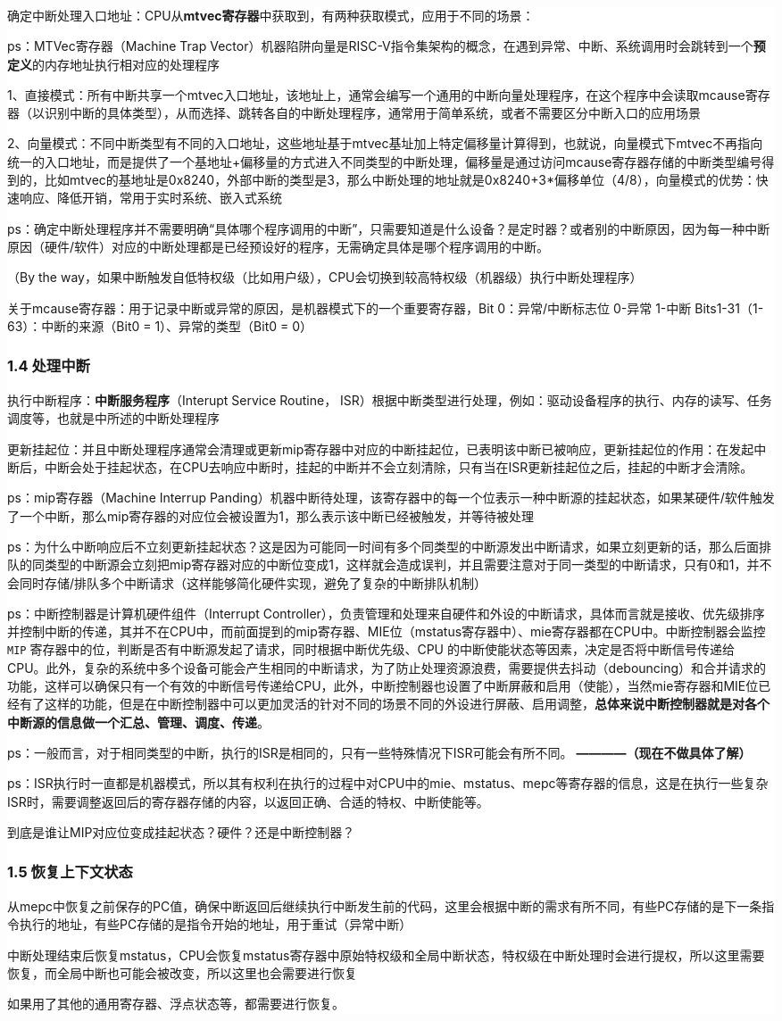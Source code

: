 确定中断处理入口地址：CPU从**mtvec寄存器**中获取到，有两种获取模式，应用于不同的场景：

ps：MTVec寄存器（Machine Trap Vector）机器陷阱向量是RISC-V指令集架构的概念，在遇到异常、中断、系统调用时会跳转到一个**预定义**的内存地址执行相对应的处理程序

1、直接模式：所有中断共享一个mtvec入口地址，该地址上，通常会编写一个通用的中断向量处理程序，在这个程序中会读取mcause寄存器（以识别中断的具体类型），从而选择、跳转各自的中断处理程序，通常用于简单系统，或者不需要区分中断入口的应用场景

2、向量模式：不同中断类型有不同的入口地址，这些地址基于mtvec基址加上特定偏移量计算得到，也就说，向量模式下mtvec不再指向统一的入口地址，而是提供了一个基地址+偏移量的方式进入不同类型的中断处理，偏移量是通过访问mcause寄存器存储的中断类型编号得到的，比如mtvec的基地址是0x8240，外部中断的类型是3，那么中断处理的地址就是0x8240+3*偏移单位（4/8），向量模式的优势：快速响应、降低开销，常用于实时系统、嵌入式系统

ps：确定中断处理程序并不需要明确“具体哪个程序调用的中断”，只需要知道是什么设备？是定时器？或者别的中断原因，因为每一种中断原因（硬件/软件）对应的中断处理都是已经预设好的程序，无需确定具体是哪个程序调用的中断。

（By the way，如果中断触发自低特权级（比如用户级），CPU会切换到较高特权级（机器级）执行中断处理程序）



关于mcause寄存器：用于记录中断或异常的原因，是机器模式下的一个重要寄存器，Bit 0：异常/中断标志位 0-异常 1-中断  Bits1-31（1-63）：中断的来源（Bit0 = 1）、异常的类型（Bit0 = 0）



### 1.4 处理中断

执行中断程序：**中断服务程序**（Interupt Service Routine， ISR）根据中断类型进行处理，例如：驱动设备程序的执行、内存的读写、任务调度等，也就是中所述的中断处理程序

更新挂起位：并且中断处理程序通常会清理或更新mip寄存器中对应的中断挂起位，已表明该中断已被响应，更新挂起位的作用：在发起中断后，中断会处于挂起状态，在CPU去响应中断时，挂起的中断并不会立刻清除，只有当在ISR更新挂起位之后，挂起的中断才会清除。

ps：mip寄存器（Machine Interrup Panding）机器中断待处理，该寄存器中的每一个位表示一种中断源的挂起状态，如果某硬件/软件触发了一个中断，那么mip寄存器的对应位会被设置为1，那么表示该中断已经被触发，并等待被处理

ps：为什么中断响应后不立刻更新挂起状态？这是因为可能同一时间有多个同类型的中断源发出中断请求，如果立刻更新的话，那么后面排队的同类型的中断源会立刻把mip寄存器对应的中断位变成1，这样就会造成误判，并且需要注意对于同一类型的中断请求，只有0和1，并不会同时存储/排队多个中断请求（这样能够简化硬件实现，避免了复杂的中断排队机制）

ps：中断控制器是计算机硬件组件（Interrupt Controller），负责管理和处理来自硬件和外设的中断请求，具体而言就是接收、优先级排序并控制中断的传递，其并不在CPU中，而前面提到的mip寄存器、MIE位（mstatus寄存器中）、mie寄存器都在CPU中。中断控制器会监控 `MIP` 寄存器中的位，判断是否有中断源发起了请求，同时根据中断优先级、CPU 的中断使能状态等因素，决定是否将中断信号传递给 CPU。此外，复杂的系统中多个设备可能会产生相同的中断请求，为了防止处理资源浪费，需要提供去抖动（debouncing）和合并请求的功能，这样可以确保只有一个有效的中断信号传递给CPU，此外，中断控制器也设置了中断屏蔽和启用（使能），当然mie寄存器和MIE位已经有了这样的功能，但是在中断控制器中可以更加灵活的针对不同的场景不同的外设进行屏蔽、启用调整，**总体来说中断控制器就是对各个中断源的信息做一个汇总、管理、调度、传递**。

ps：一般而言，对于相同类型的中断，执行的ISR是相同的，只有一些特殊情况下ISR可能会有所不同。 **————（现在不做具体了解）**

ps：ISR执行时一直都是机器模式，所以其有权利在执行的过程中对CPU中的mie、mstatus、mepc等寄存器的信息，这是在执行一些复杂ISR时，需要调整返回后的寄存器存储的内容，以返回正确、合适的特权、中断使能等。



到底是谁让MIP对应位变成挂起状态？硬件？还是中断控制器？





### 1.5 恢复上下文状态

从mepc中恢复之前保存的PC值，确保中断返回后继续执行中断发生前的代码，这里会根据中断的需求有所不同，有些PC存储的是下一条指令执行的地址，有些PC存储的是指令开始的地址，用于重试（异常中断）

中断处理结束后恢复mstatus，CPU会恢复mstatus寄存器中原始特权级和全局中断状态，特权级在中断处理时会进行提权，所以这里需要恢复，而全局中断也可能会被改变，所以这里也会需要进行恢复

如果用了其他的通用寄存器、浮点状态等，都需要进行恢复。
